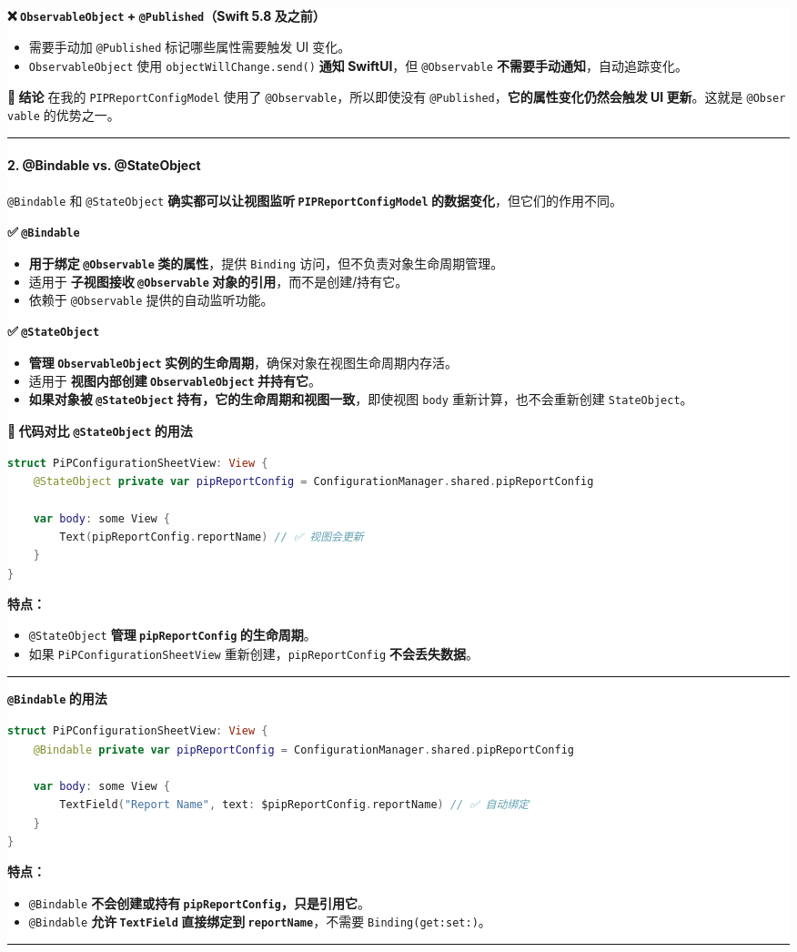 **❌ `ObservableObject` + `@Published`（Swift 5.8 及之前）**
- 需要手动加 `@Published` 标记哪些属性需要触发 UI 变化。
- `ObservableObject` 使用 `objectWillChange.send()` **通知 SwiftUI**，但 `@Observable` **不需要手动通知**，自动追踪变化。

**🌟 结论**
在我的 `PIPReportConfigModel` 使用了 `@Observable`，所以即使没有 `@Published`，**它的属性变化仍然会触发 UI 更新**。这就是 `@Observable` 的优势之一。

---

#### 2. @Bindable vs. @StateObject
`@Bindable` 和 `@StateObject` **确实都可以让视图监听 `PIPReportConfigModel` 的数据变化**，但它们的作用不同。

**✅ `@Bindable`**
- **用于绑定 `@Observable` 类的属性**，提供 `Binding` 访问，但不负责对象生命周期管理。
- 适用于 **子视图接收 `@Observable` 对象的引用**，而不是创建/持有它。
- 依赖于 `@Observable` 提供的自动监听功能。

**✅ `@StateObject`**
- **管理 `ObservableObject` 实例的生命周期**，确保对象在视图生命周期内存活。
- 适用于 **视图内部创建 `ObservableObject` 并持有它**。
- **如果对象被 `@StateObject` 持有，它的生命周期和视图一致**，即使视图 `body` 重新计算，也不会重新创建 `StateObject`。

**🌟 代码对比**
**`@StateObject` 的用法**

```swift
struct PiPConfigurationSheetView: View {
    @StateObject private var pipReportConfig = ConfigurationManager.shared.pipReportConfig

    var body: some View {
        Text(pipReportConfig.reportName) // ✅ 视图会更新
    }
}
```
**特点：**
- `@StateObject` **管理 `pipReportConfig` 的生命周期**。
- 如果 `PiPConfigurationSheetView` 重新创建，`pipReportConfig` **不会丢失数据**。

---

**`@Bindable` 的用法**
```swift
struct PiPConfigurationSheetView: View {
    @Bindable private var pipReportConfig = ConfigurationManager.shared.pipReportConfig

    var body: some View {
        TextField("Report Name", text: $pipReportConfig.reportName) // ✅ 自动绑定
    }
}
```
**特点：**
- `@Bindable` **不会创建或持有 `pipReportConfig`，只是引用它**。
- `@Bindable` **允许 `TextField` 直接绑定到 `reportName`**，不需要 `Binding(get:set:)`。

---